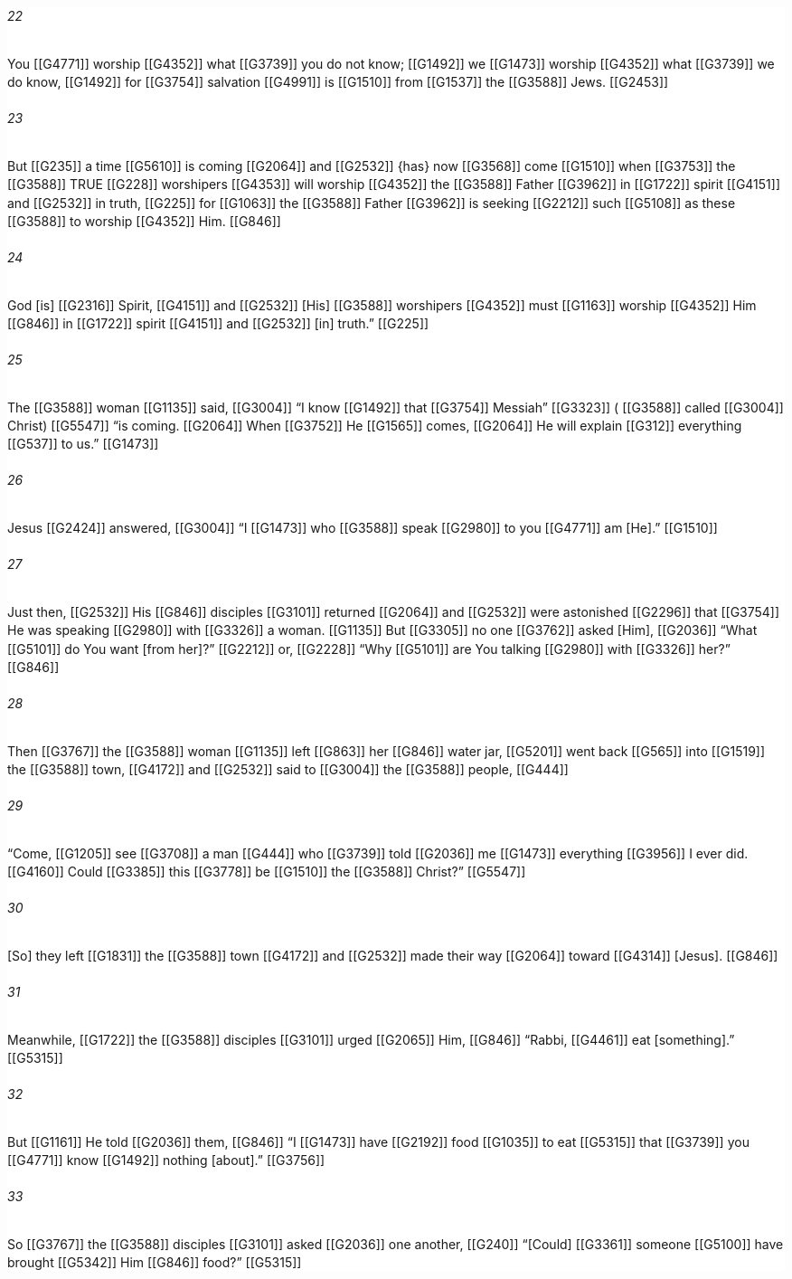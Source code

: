 ###### 22
You [[G4771]] worship [[G4352]] what [[G3739]] you do not know; [[G1492]] we [[G1473]] worship [[G4352]] what [[G3739]] we do know, [[G1492]] for [[G3754]] salvation [[G4991]] is [[G1510]] from [[G1537]] the [[G3588]] Jews. [[G2453]]

###### 23
But [[G235]] a time [[G5610]] is coming [[G2064]] and [[G2532]] {has} now [[G3568]] come [[G1510]] when [[G3753]] the [[G3588]] TRUE [[G228]] worshipers [[G4353]] will worship [[G4352]] the [[G3588]] Father [[G3962]] in [[G1722]] spirit [[G4151]] and [[G2532]] in truth, [[G225]] for [[G1063]] the [[G3588]] Father [[G3962]] is seeking [[G2212]] such [[G5108]] as these [[G3588]] to worship [[G4352]] Him. [[G846]]

###### 24
God [is] [[G2316]] Spirit, [[G4151]] and [[G2532]] [His] [[G3588]] worshipers [[G4352]] must [[G1163]] worship [[G4352]] Him [[G846]] in [[G1722]] spirit [[G4151]] and [[G2532]] [in] truth.” [[G225]]

###### 25
The [[G3588]] woman [[G1135]] said, [[G3004]] “I know [[G1492]] that [[G3754]] Messiah” [[G3323]] ( [[G3588]] called [[G3004]] Christ) [[G5547]] “is coming. [[G2064]] When [[G3752]] He [[G1565]] comes, [[G2064]] He will explain [[G312]] everything [[G537]] to us.” [[G1473]]

###### 26
Jesus [[G2424]] answered, [[G3004]] “I [[G1473]] who [[G3588]] speak [[G2980]] to you [[G4771]] am [He].” [[G1510]]

###### 27
Just then, [[G2532]] His [[G846]] disciples [[G3101]] returned [[G2064]] and [[G2532]] were astonished [[G2296]] that [[G3754]] He was speaking [[G2980]] with [[G3326]] a woman. [[G1135]] But [[G3305]] no one [[G3762]] asked [Him], [[G2036]] “What [[G5101]] do You want [from her]?” [[G2212]] or, [[G2228]] “Why [[G5101]] are You talking [[G2980]] with [[G3326]] her?” [[G846]]

###### 28
Then [[G3767]] the [[G3588]] woman [[G1135]] left [[G863]] her [[G846]] water jar, [[G5201]] went back [[G565]] into [[G1519]] the [[G3588]] town, [[G4172]] and [[G2532]] said to [[G3004]] the [[G3588]] people, [[G444]]

###### 29
“Come, [[G1205]] see [[G3708]] a man [[G444]] who [[G3739]] told [[G2036]] me [[G1473]] everything [[G3956]] I ever did. [[G4160]] Could [[G3385]] this [[G3778]] be [[G1510]] the [[G3588]] Christ?” [[G5547]]

###### 30
[So] they left [[G1831]] the [[G3588]] town [[G4172]] and [[G2532]] made their way [[G2064]] toward [[G4314]] [Jesus]. [[G846]]

###### 31
Meanwhile, [[G1722]] the [[G3588]] disciples [[G3101]] urged [[G2065]] Him, [[G846]] “Rabbi, [[G4461]] eat [something].” [[G5315]]

###### 32
But [[G1161]] He told [[G2036]] them, [[G846]] “I [[G1473]] have [[G2192]] food [[G1035]] to eat [[G5315]] that [[G3739]] you [[G4771]] know [[G1492]] nothing [about].” [[G3756]]

###### 33
So [[G3767]] the [[G3588]] disciples [[G3101]] asked [[G2036]] one another, [[G240]] “[Could] [[G3361]] someone [[G5100]] have brought [[G5342]] Him [[G846]] food?” [[G5315]]
